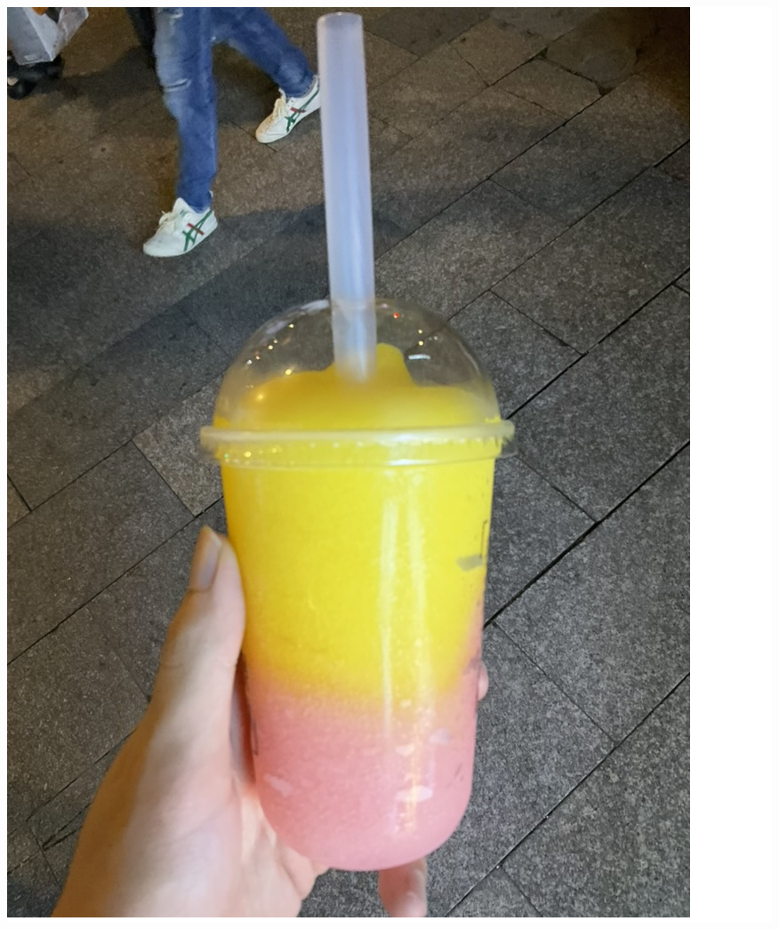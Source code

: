 ![EF3E35BF-E505-4889-90E4-CA6DBE9B39EB_1_105_c.jpeg](/images/first-travel/EF3E35BF-E505-4889-90E4-CA6DBE9B39EB_1_105_c.jpeg)
